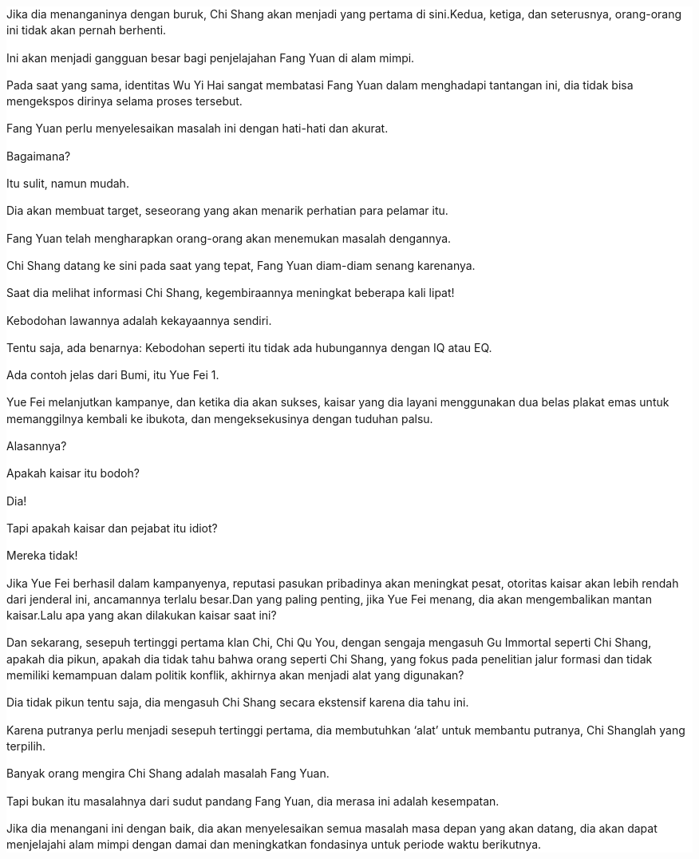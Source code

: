 Jika dia menanganinya dengan buruk, Chi Shang akan menjadi yang pertama di sini.Kedua, ketiga, dan seterusnya, orang-orang ini tidak akan pernah berhenti.

Ini akan menjadi gangguan besar bagi penjelajahan Fang Yuan di alam mimpi.

Pada saat yang sama, identitas Wu Yi Hai sangat membatasi Fang Yuan dalam menghadapi tantangan ini, dia tidak bisa mengekspos dirinya selama proses tersebut.

Fang Yuan perlu menyelesaikan masalah ini dengan hati-hati dan akurat.

Bagaimana?

Itu sulit, namun mudah.

Dia akan membuat target, seseorang yang akan menarik perhatian para pelamar itu.



Fang Yuan telah mengharapkan orang-orang akan menemukan masalah dengannya.

Chi Shang datang ke sini pada saat yang tepat, Fang Yuan diam-diam senang karenanya.

Saat dia melihat informasi Chi Shang, kegembiraannya meningkat beberapa kali lipat!

Kebodohan lawannya adalah kekayaannya sendiri.

Tentu saja, ada benarnya: Kebodohan seperti itu tidak ada hubungannya dengan IQ atau EQ.

Ada contoh jelas dari Bumi, itu Yue Fei 1.

Yue Fei melanjutkan kampanye, dan ketika dia akan sukses, kaisar yang dia layani menggunakan dua belas plakat emas untuk memanggilnya kembali ke ibukota, dan mengeksekusinya dengan tuduhan palsu.

Alasannya?

Apakah kaisar itu bodoh?

Dia!

Tapi apakah kaisar dan pejabat itu idiot?

Mereka tidak!

Jika Yue Fei berhasil dalam kampanyenya, reputasi pasukan pribadinya akan meningkat pesat, otoritas kaisar akan lebih rendah dari jenderal ini, ancamannya terlalu besar.Dan yang paling penting, jika Yue Fei menang, dia akan mengembalikan mantan kaisar.Lalu apa yang akan dilakukan kaisar saat ini?

Dan sekarang, sesepuh tertinggi pertama klan Chi, Chi Qu You, dengan sengaja mengasuh Gu Immortal seperti Chi Shang, apakah dia pikun, apakah dia tidak tahu bahwa orang seperti Chi Shang, yang fokus pada penelitian jalur formasi dan tidak memiliki kemampuan dalam politik konflik, akhirnya akan menjadi alat yang digunakan?

Dia tidak pikun tentu saja, dia mengasuh Chi Shang secara ekstensif karena dia tahu ini.

Karena putranya perlu menjadi sesepuh tertinggi pertama, dia membutuhkan ‘alat’ untuk membantu putranya, Chi Shanglah yang terpilih.

Banyak orang mengira Chi Shang adalah masalah Fang Yuan.

Tapi bukan itu masalahnya dari sudut pandang Fang Yuan, dia merasa ini adalah kesempatan.

Jika dia menangani ini dengan baik, dia akan menyelesaikan semua masalah masa depan yang akan datang, dia akan dapat menjelajahi alam mimpi dengan damai dan meningkatkan fondasinya untuk periode waktu berikutnya.
